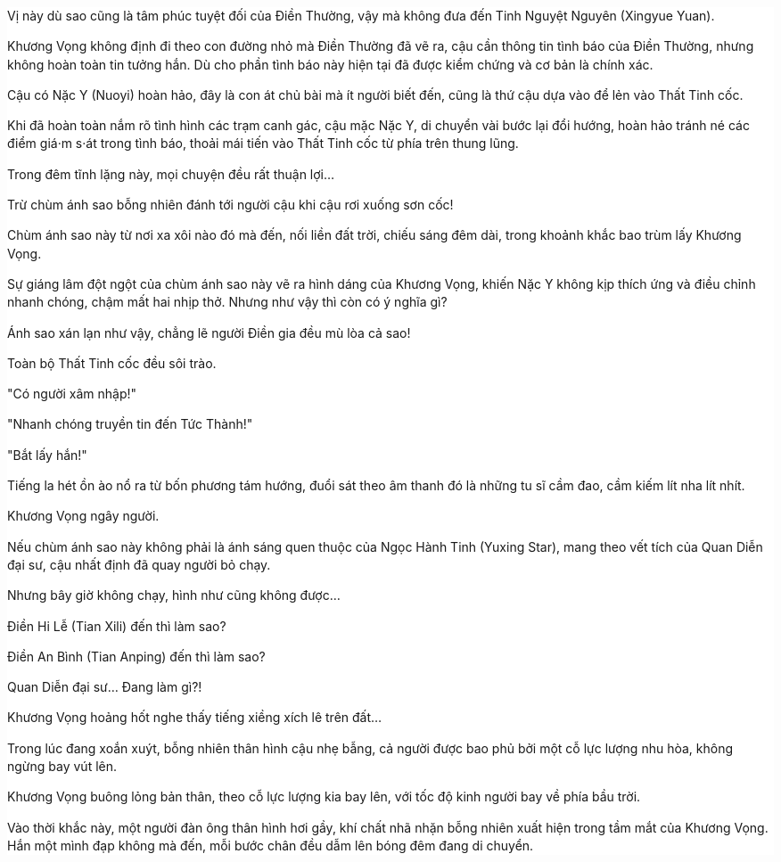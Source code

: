 Vị này dù sao cũng là tâm phúc tuyệt đối của Điền Thường, vậy mà không đưa đến Tinh Nguyệt Nguyên (Xingyue Yuan).

Khương Vọng không định đi theo con đường nhỏ mà Điền Thường đã vẽ ra, cậu cần thông tin tình báo của Điền Thường, nhưng không hoàn toàn tin tưởng hắn. Dù cho phần tình báo này hiện tại đã được kiểm chứng và cơ bản là chính xác.

Cậu có Nặc Y (Nuoyi) hoàn hảo, đây là con át chủ bài mà ít người biết đến, cũng là thứ cậu dựa vào để lẻn vào Thất Tinh cốc.

Khi đã hoàn toàn nắm rõ tình hình các trạm canh gác, cậu mặc Nặc Y, di chuyển vài bước lại đổi hướng, hoàn hảo tránh né các điểm giá·m s·át trong tình báo, thoải mái tiến vào Thất Tinh cốc từ phía trên thung lũng.

Trong đêm tĩnh lặng này, mọi chuyện đều rất thuận lợi…

Trừ chùm ánh sao bỗng nhiên đánh tới người cậu khi cậu rơi xuống sơn cốc!

Chùm ánh sao này từ nơi xa xôi nào đó mà đến, nối liền đất trời, chiếu sáng đêm dài, trong khoảnh khắc bao trùm lấy Khương Vọng.

Sự giáng lâm đột ngột của chùm ánh sao này vẽ ra hình dáng của Khương Vọng, khiến Nặc Y không kịp thích ứng và điều chỉnh nhanh chóng, chậm mất hai nhịp thở. Nhưng như vậy thì còn có ý nghĩa gì?

Ánh sao xán lạn như vậy, chẳng lẽ người Điền gia đều mù lòa cả sao!

Toàn bộ Thất Tinh cốc đều sôi trào.

"Có người xâm nhập!"

"Nhanh chóng truyền tin đến Tức Thành!"

"Bắt lấy hắn!"

Tiếng la hét ồn ào nổ ra từ bốn phương tám hướng, đuổi sát theo âm thanh đó là những tu sĩ cầm đao, cầm kiếm lít nha lít nhít.

Khương Vọng ngây người.

Nếu chùm ánh sao này không phải là ánh sáng quen thuộc của Ngọc Hành Tinh (Yuxing Star), mang theo vết tích của Quan Diễn đại sư, cậu nhất định đã quay người bỏ chạy.

Nhưng bây giờ không chạy, hình như cũng không được…

Điền Hi Lễ (Tian Xili) đến thì làm sao?

Điền An Bình (Tian Anping) đến thì làm sao?

Quan Diễn đại sư… Đang làm gì?!

Khương Vọng hoảng hốt nghe thấy tiếng xiềng xích lê trên đất…

Trong lúc đang xoắn xuýt, bỗng nhiên thân hình cậu nhẹ bẫng, cả người được bao phủ bởi một cỗ lực lượng nhu hòa, không ngừng bay vút lên.

Khương Vọng buông lỏng bản thân, theo cỗ lực lượng kia bay lên, với tốc độ kinh người bay về phía bầu trời.

Vào thời khắc này, một người đàn ông thân hình hơi gầy, khí chất nhã nhặn bỗng nhiên xuất hiện trong tầm mắt của Khương Vọng. Hắn một mình đạp không mà đến, mỗi bước chân đều dẫm lên bóng đêm đang di chuyển.
